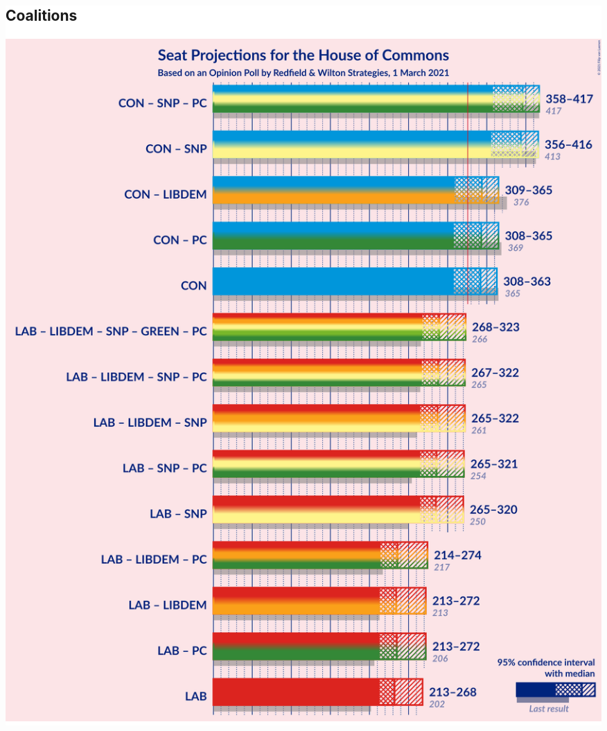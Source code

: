 
## Coalitions

![Graph with coalitions seats not yet produced](2021-03-01-RedfieldWiltonStrategies-coalitions-seats.png "Coalitions Seats")
